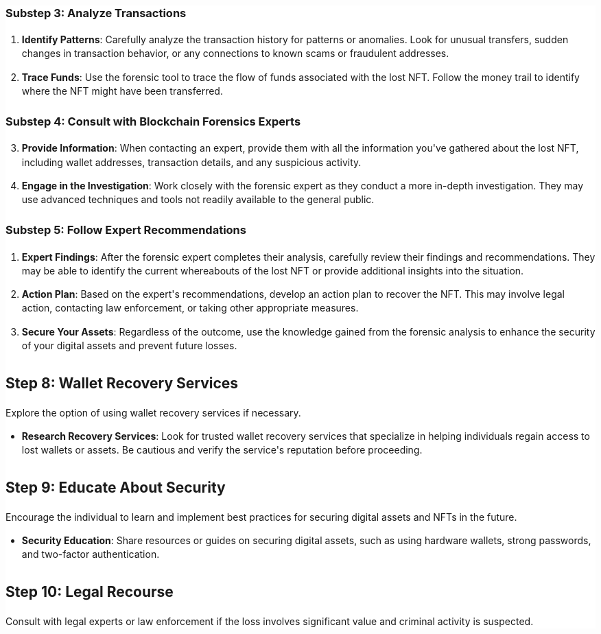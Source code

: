 
### Substep 3: Analyze Transactions

1.  **Identify Patterns**: Carefully analyze the transaction history for patterns or anomalies. Look for unusual transfers, sudden changes in transaction behavior, or any connections to known scams or fraudulent addresses.
    
2.  **Trace Funds**: Use the forensic tool to trace the flow of funds associated with the lost NFT. Follow the money trail to identify where the NFT might have been transferred.
    

### Substep 4: Consult with Blockchain Forensics Experts


3.  **Provide Information**: When contacting an expert, provide them with all the information you've gathered about the lost NFT, including wallet addresses, transaction details, and any suspicious activity.
    
4.  **Engage in the Investigation**: Work closely with the forensic expert as they conduct a more in-depth investigation. They may use advanced techniques and tools not readily available to the general public.
    

### Substep 5: Follow Expert Recommendations

1.  **Expert Findings**: After the forensic expert completes their analysis, carefully review their findings and recommendations. They may be able to identify the current whereabouts of the lost NFT or provide additional insights into the situation.
    
2.  **Action Plan**: Based on the expert's recommendations, develop an action plan to recover the NFT. This may involve legal action, contacting law enforcement, or taking other appropriate measures.
    
3.  **Secure Your Assets**: Regardless of the outcome, use the knowledge gained from the forensic analysis to enhance the security of your digital assets and prevent future losses.


## Step 8: Wallet Recovery Services

Explore the option of using wallet recovery services if necessary.

-   **Research Recovery Services**: Look for trusted wallet recovery services that specialize in helping individuals regain access to lost wallets or assets. Be cautious and verify the service's reputation before proceeding.

## Step 9: Educate About Security

Encourage the individual to learn and implement best practices for securing digital assets and NFTs in the future.

-   **Security Education**: Share resources or guides on securing digital assets, such as using hardware wallets, strong passwords, and two-factor authentication.

## Step 10: Legal Recourse

Consult with legal experts or law enforcement if the loss involves significant value and criminal activity is suspected.
